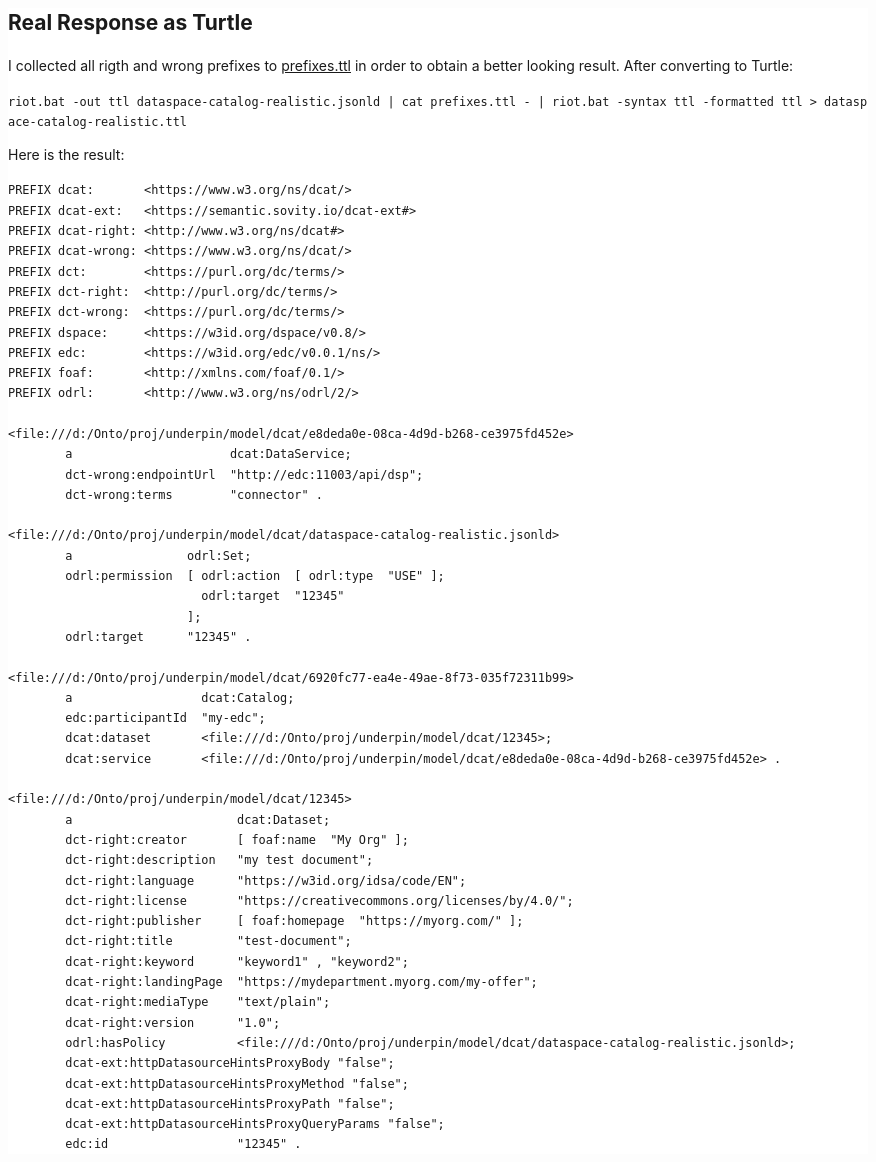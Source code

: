
## Real Response as Turtle
I collected all rigth and wrong prefixes to [prefixes.ttl](prefixes.ttl) in order to obtain a better looking result. After converting to Turtle:
```
riot.bat -out ttl dataspace-catalog-realistic.jsonld | cat prefixes.ttl - | riot.bat -syntax ttl -formatted ttl > dataspace-catalog-realistic.ttl
```
Here is the result:
```ttl
PREFIX dcat:       <https://www.w3.org/ns/dcat/>
PREFIX dcat-ext:   <https://semantic.sovity.io/dcat-ext#>
PREFIX dcat-right: <http://www.w3.org/ns/dcat#>
PREFIX dcat-wrong: <https://www.w3.org/ns/dcat/>
PREFIX dct:        <https://purl.org/dc/terms/>
PREFIX dct-right:  <http://purl.org/dc/terms/>
PREFIX dct-wrong:  <https://purl.org/dc/terms/>
PREFIX dspace:     <https://w3id.org/dspace/v0.8/>
PREFIX edc:        <https://w3id.org/edc/v0.0.1/ns/>
PREFIX foaf:       <http://xmlns.com/foaf/0.1/>
PREFIX odrl:       <http://www.w3.org/ns/odrl/2/>

<file:///d:/Onto/proj/underpin/model/dcat/e8deda0e-08ca-4d9d-b268-ce3975fd452e>
        a                      dcat:DataService;
        dct-wrong:endpointUrl  "http://edc:11003/api/dsp";
        dct-wrong:terms        "connector" .

<file:///d:/Onto/proj/underpin/model/dcat/dataspace-catalog-realistic.jsonld>
        a                odrl:Set;
        odrl:permission  [ odrl:action  [ odrl:type  "USE" ];
                           odrl:target  "12345"
                         ];
        odrl:target      "12345" .

<file:///d:/Onto/proj/underpin/model/dcat/6920fc77-ea4e-49ae-8f73-035f72311b99>
        a                  dcat:Catalog;
        edc:participantId  "my-edc";
        dcat:dataset       <file:///d:/Onto/proj/underpin/model/dcat/12345>;
        dcat:service       <file:///d:/Onto/proj/underpin/model/dcat/e8deda0e-08ca-4d9d-b268-ce3975fd452e> .

<file:///d:/Onto/proj/underpin/model/dcat/12345>
        a                       dcat:Dataset;
        dct-right:creator       [ foaf:name  "My Org" ];
        dct-right:description   "my test document";
        dct-right:language      "https://w3id.org/idsa/code/EN";
        dct-right:license       "https://creativecommons.org/licenses/by/4.0/";
        dct-right:publisher     [ foaf:homepage  "https://myorg.com/" ];
        dct-right:title         "test-document";
        dcat-right:keyword      "keyword1" , "keyword2";
        dcat-right:landingPage  "https://mydepartment.myorg.com/my-offer";
        dcat-right:mediaType    "text/plain";
        dcat-right:version      "1.0";
        odrl:hasPolicy          <file:///d:/Onto/proj/underpin/model/dcat/dataspace-catalog-realistic.jsonld>;
        dcat-ext:httpDatasourceHintsProxyBody "false";
        dcat-ext:httpDatasourceHintsProxyMethod "false";
        dcat-ext:httpDatasourceHintsProxyPath "false";
        dcat-ext:httpDatasourceHintsProxyQueryParams "false";
        edc:id                  "12345" .
```
